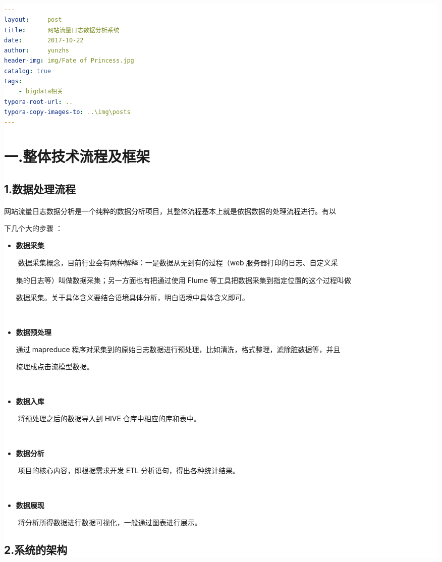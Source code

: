 ```yaml
---
layout:     post
title:      网站流量日志数据分析系统
date:       2017-10-22
author:     yunzhs
header-img: img/Fate of Princess.jpg
catalog: true
tags:
    - bigdata相关
typora-root-url: ..
typora-copy-images-to: ..\img\posts
---
```


# 一.整体技术流程及框架

## 1.数据处理流程

​	网站流量日志数据分析是一个纯粹的数据分析项目，其整体流程基本上就是依据数据的处理流程进行。有以

下几个大的步骤 ：

- **数据采集**

  ​	数据采集概念，目前行业会有两种解释：一是数据从无到有的过程（web 服务器打印的日志、自定义采

  集的日志等）叫做数据采集；另一方面也有把通过使用 Flume 等工具把数据采集到指定位置的这个过程叫做

  数据采集。关于具体含义要结合语境具体分析，明白语境中具体含义即可。

  ​

- **数据预处理**

   	通过 mapreduce 程序对采集到的原始日志数据进行预处理，比如清洗，格式整理，滤除脏数据等，并且

  梳理成点击流模型数据。

  ​

- **数据入库**

  ​	将预处理之后的数据导入到 HIVE 仓库中相应的库和表中。

  ​

- **数据分析**

  ​	项目的核心内容，即根据需求开发 ETL 分析语句，得出各种统计结果。

  ​

- **数据展现**

  ​	将分析所得数据进行数据可视化，一般通过图表进行展示。

## 2.系统的架构
